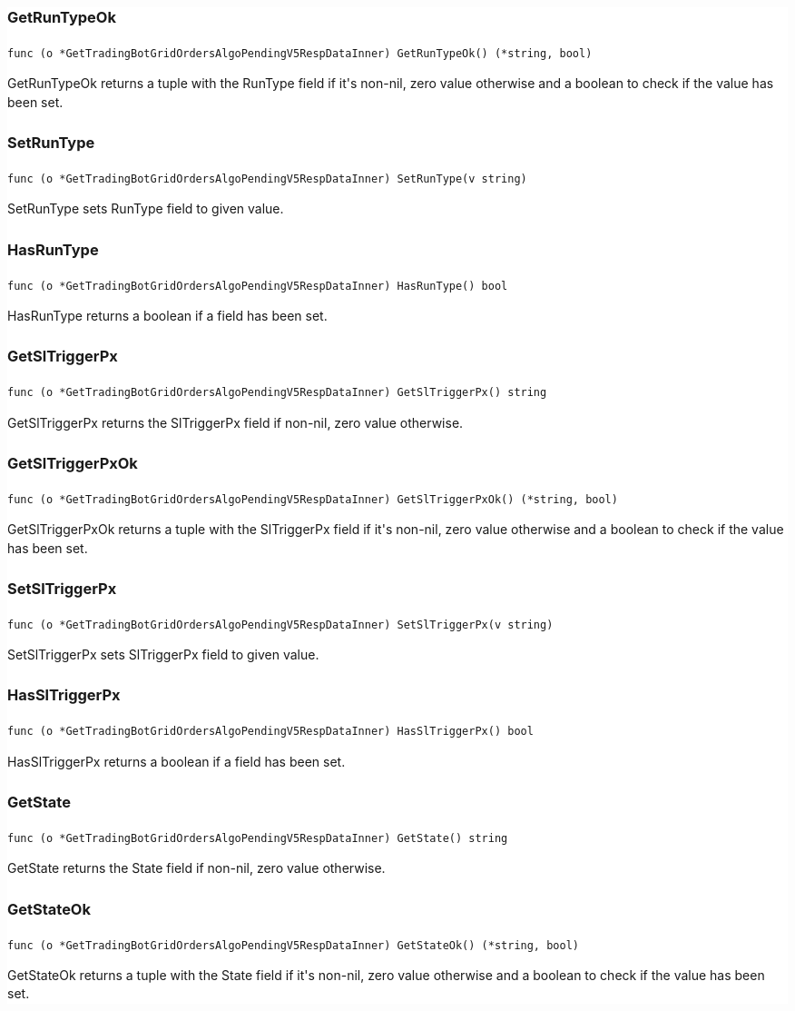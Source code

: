### GetRunTypeOk

`func (o *GetTradingBotGridOrdersAlgoPendingV5RespDataInner) GetRunTypeOk() (*string, bool)`

GetRunTypeOk returns a tuple with the RunType field if it's non-nil, zero value otherwise
and a boolean to check if the value has been set.

### SetRunType

`func (o *GetTradingBotGridOrdersAlgoPendingV5RespDataInner) SetRunType(v string)`

SetRunType sets RunType field to given value.

### HasRunType

`func (o *GetTradingBotGridOrdersAlgoPendingV5RespDataInner) HasRunType() bool`

HasRunType returns a boolean if a field has been set.

### GetSlTriggerPx

`func (o *GetTradingBotGridOrdersAlgoPendingV5RespDataInner) GetSlTriggerPx() string`

GetSlTriggerPx returns the SlTriggerPx field if non-nil, zero value otherwise.

### GetSlTriggerPxOk

`func (o *GetTradingBotGridOrdersAlgoPendingV5RespDataInner) GetSlTriggerPxOk() (*string, bool)`

GetSlTriggerPxOk returns a tuple with the SlTriggerPx field if it's non-nil, zero value otherwise
and a boolean to check if the value has been set.

### SetSlTriggerPx

`func (o *GetTradingBotGridOrdersAlgoPendingV5RespDataInner) SetSlTriggerPx(v string)`

SetSlTriggerPx sets SlTriggerPx field to given value.

### HasSlTriggerPx

`func (o *GetTradingBotGridOrdersAlgoPendingV5RespDataInner) HasSlTriggerPx() bool`

HasSlTriggerPx returns a boolean if a field has been set.

### GetState

`func (o *GetTradingBotGridOrdersAlgoPendingV5RespDataInner) GetState() string`

GetState returns the State field if non-nil, zero value otherwise.

### GetStateOk

`func (o *GetTradingBotGridOrdersAlgoPendingV5RespDataInner) GetStateOk() (*string, bool)`

GetStateOk returns a tuple with the State field if it's non-nil, zero value otherwise
and a boolean to check if the value has been set.
